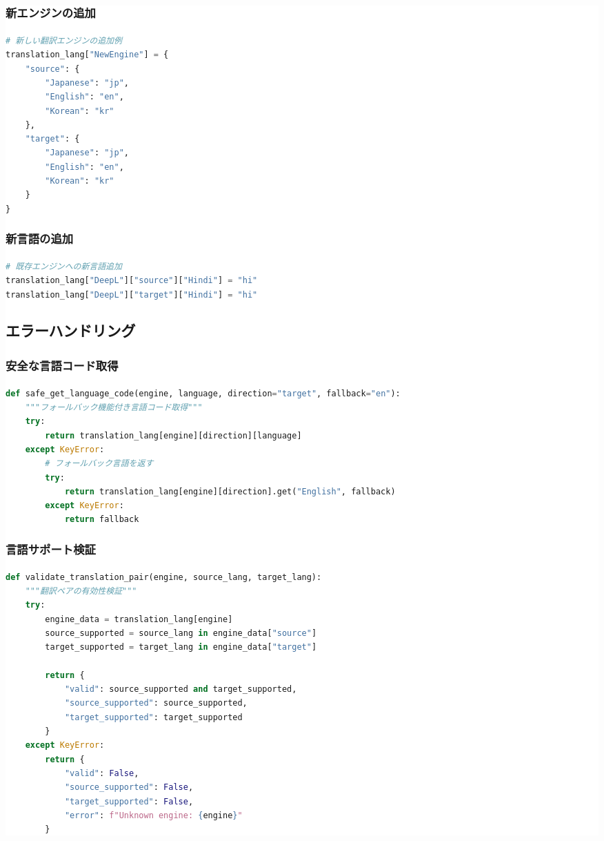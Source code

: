 ### 新エンジンの追加

```python
# 新しい翻訳エンジンの追加例
translation_lang["NewEngine"] = {
    "source": {
        "Japanese": "jp",
        "English": "en",
        "Korean": "kr"
    },
    "target": {
        "Japanese": "jp",
        "English": "en",
        "Korean": "kr"
    }
}
```

### 新言語の追加

```python
# 既存エンジンへの新言語追加
translation_lang["DeepL"]["source"]["Hindi"] = "hi"
translation_lang["DeepL"]["target"]["Hindi"] = "hi"
```

## エラーハンドリング

### 安全な言語コード取得

```python
def safe_get_language_code(engine, language, direction="target", fallback="en"):
    """フォールバック機能付き言語コード取得"""
    try:
        return translation_lang[engine][direction][language]
    except KeyError:
        # フォールバック言語を返す
        try:
            return translation_lang[engine][direction].get("English", fallback)
        except KeyError:
            return fallback
```

### 言語サポート検証

```python
def validate_translation_pair(engine, source_lang, target_lang):
    """翻訳ペアの有効性検証"""
    try:
        engine_data = translation_lang[engine]
        source_supported = source_lang in engine_data["source"]
        target_supported = target_lang in engine_data["target"]
        
        return {
            "valid": source_supported and target_supported,
            "source_supported": source_supported,
            "target_supported": target_supported
        }
    except KeyError:
        return {
            "valid": False,
            "source_supported": False,
            "target_supported": False,
            "error": f"Unknown engine: {engine}"
        }
```